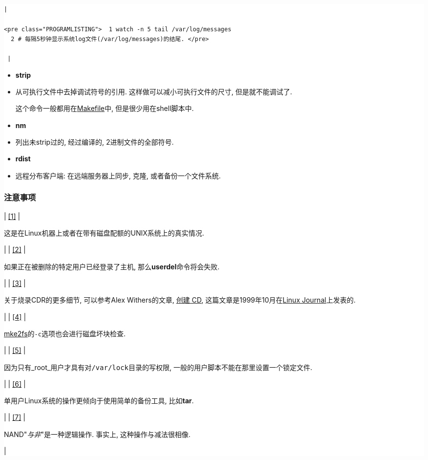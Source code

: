     | 

    <pre class="PROGRAMLISTING">  1 watch -n 5 tail /var/log/messages
      2 # 每隔5秒钟显示系统log文件(/var/log/messages)的结尾. </pre>

     |

*   **strip**
*   从可执行文件中去掉调试符号的引用. 这样做可以减小可执行文件的尺寸, 但是就不能调试了.

    这个命令一般都用在[Makefile](filearchiv.md#MAKEFILEREF)中, 但是很少用在shell脚本中.

*   **nm**
*   列出未strip过的, 经过编译的, 2进制文件的全部符号.

*   **rdist**
*   远程分布客户端: 在远端服务器上同步, 克隆, 或者备份一个文件系统.

### 注意事项

| [[1]](system.md#AEN10989) | 

这是在Linux机器上或者在带有磁盘配额的UNIX系统上的真实情况.

 |
| [[2]](system.md#AEN11020) | 

如果正在被删除的特定用户已经登录了主机, 那么**userdel**命令将会失败.

 |
| [[3]](system.md#AEN12376) | 

关于烧录CDR的更多细节, 可以参考Alex Withers的文章, [创建 CD](http://www2.linuxjournal.com/lj-issues/issue66/3335.md), 这篇文章是1999年10月在[Linux Journal](http://www.linuxjournal.com)上发表的.

 |
| [[4]](system.md#AEN12567) | 

[mke2fs](system.md#MKE2FSREF)的`-c`选项也会进行磁盘坏块检查.

 |
| [[5]](system.md#AEN12688) | 

因为只有_root_用户才具有对<tt class="FILENAME">/var/lock</tt>目录的写权限, 一般的用户脚本不能在那里设置一个锁定文件.

 |
| [[6]](system.md#AEN12775) | 

单用户Linux系统的操作更倾向于使用简单的备份工具, 比如**tar**.

 |
| [[7]](system.md#AEN12863) | 

NAND<span class="QUOTE">"_与非_"</span>是一种逻辑操作. 事实上, 这种操作与减法很相像.

 |